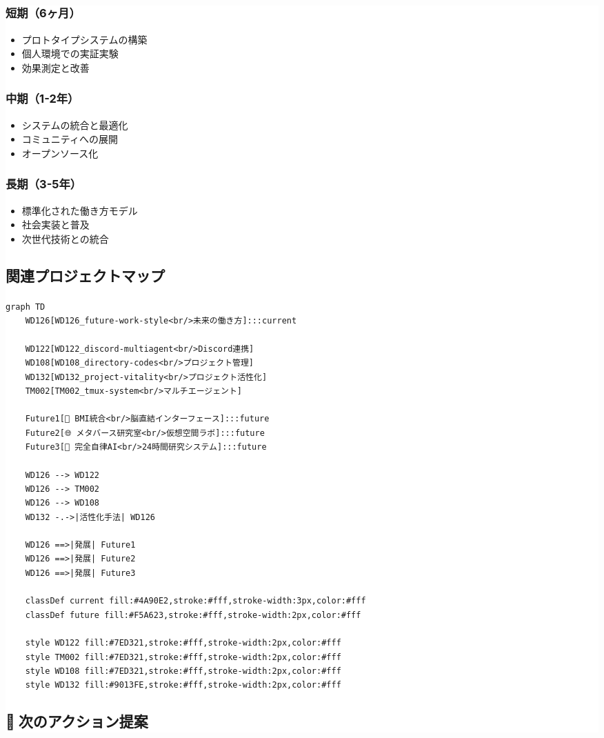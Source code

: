 ### 短期（6ヶ月）
- プロトタイプシステムの構築
- 個人環境での実証実験
- 効果測定と改善

### 中期（1-2年）
- システムの統合と最適化
- コミュニティへの展開
- オープンソース化

### 長期（3-5年）
- 標準化された働き方モデル
- 社会実装と普及
- 次世代技術との統合

## 関連プロジェクトマップ

```mermaid
graph TD
    WD126[WD126_future-work-style<br/>未来の働き方]:::current
    
    WD122[WD122_discord-multiagent<br/>Discord連携]
    WD108[WD108_directory-codes<br/>プロジェクト管理]
    WD132[WD132_project-vitality<br/>プロジェクト活性化]
    TM002[TM002_tmux-system<br/>マルチエージェント]
    
    Future1[🔮 BMI統合<br/>脳直結インターフェース]:::future
    Future2[🌐 メタバース研究室<br/>仮想空間ラボ]:::future
    Future3[🤖 完全自律AI<br/>24時間研究システム]:::future
    
    WD126 --> WD122
    WD126 --> TM002
    WD126 --> WD108
    WD132 -.->|活性化手法| WD126
    
    WD126 ==>|発展| Future1
    WD126 ==>|発展| Future2
    WD126 ==>|発展| Future3
    
    classDef current fill:#4A90E2,stroke:#fff,stroke-width:3px,color:#fff
    classDef future fill:#F5A623,stroke:#fff,stroke-width:2px,color:#fff
    
    style WD122 fill:#7ED321,stroke:#fff,stroke-width:2px,color:#fff
    style TM002 fill:#7ED321,stroke:#fff,stroke-width:2px,color:#fff
    style WD108 fill:#7ED321,stroke:#fff,stroke-width:2px,color:#fff
    style WD132 fill:#9013FE,stroke:#fff,stroke-width:2px,color:#fff
```

## 🎯 次のアクション提案
